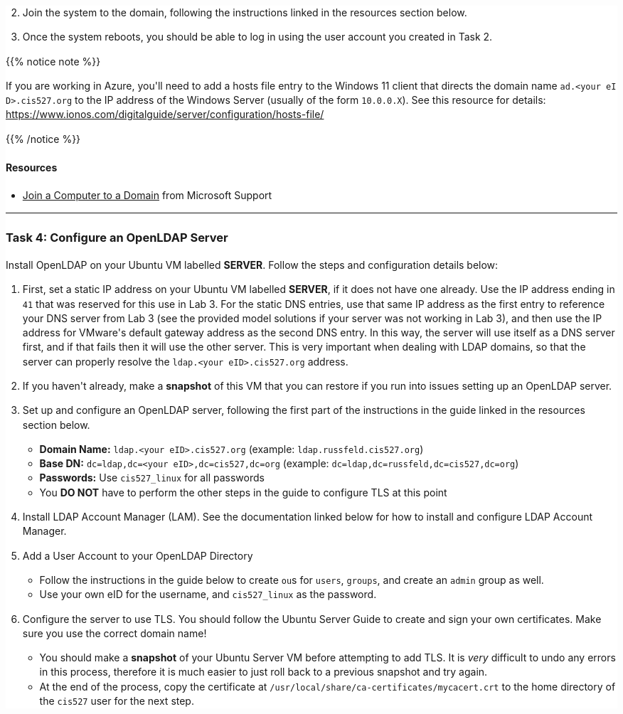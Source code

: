2. Join the system to the domain, following the instructions linked in the resources section below.

3. Once the system reboots, you should be able to log in using the user account you created in Task 2.

{{% notice note %}}

If you are working in Azure, you'll need to add a hosts file entry to the Windows 11 client that directs the domain name `ad.<your eID>.cis527.org` to the IP address of the Windows Server (usually of the form `10.0.0.X`). See this resource for details: https://www.ionos.com/digitalguide/server/configuration/hosts-file/

{{% /notice %}}

#### Resources

* [Join a Computer to a Domain](https://learn.microsoft.com/en-us/windows-server/identity/ad-fs/deployment/join-a-computer-to-a-domain) from Microsoft Support

---

### Task 4: Configure an OpenLDAP Server

Install OpenLDAP on your Ubuntu VM labelled **SERVER**. Follow the steps and configuration details below:

1. First, set a static IP address on your Ubuntu VM labelled **SERVER**, if it does not have one already. Use the IP address ending in `41` that was reserved for this use in Lab 3. For the static DNS entries, use that same IP address as the first entry to reference your DNS server from Lab 3 (see the provided model solutions if your server was not working in Lab 3), and then use the IP address for VMware's default gateway address as the second DNS entry. In this way, the server will use itself as a DNS server first, and if that fails then it will use the other server. This is very important when dealing with LDAP domains, so that the server can properly resolve the `ldap.<your eID>.cis527.org` address.

2. If you haven't already, make a **snapshot** of this VM that you can restore if you run into issues setting up an OpenLDAP server.

2. Set up and configure an OpenLDAP server, following the first part of the instructions in the guide linked in the resources section below.
   * **Domain Name:** `ldap.<your eID>.cis527.org` (example: `ldap.russfeld.cis527.org`)
   * **Base DN:** `dc=ldap,dc=<your eID>,dc=cis527,dc=org` (example: `dc=ldap,dc=russfeld,dc=cis527,dc=org`)
   * **Passwords:** Use `cis527_linux` for all passwords
   * You **DO NOT** have to perform the other steps in the guide to configure TLS at this point

3. Install LDAP Account Manager (LAM). See the documentation linked below for how to install and configure LDAP Account Manager.

4. Add a User Account to your OpenLDAP Directory
   * Follow the instructions in the guide below to create `ou`s for `users`, `groups`, and create an `admin` group as well.
   * Use your own eID for the username, and `cis527_linux` as the password.

5. Configure the server to use TLS. You should follow the Ubuntu Server Guide to create and sign your own certificates. Make sure you use the correct domain name!
   * You should make a **snapshot** of your Ubuntu Server VM before attempting to add TLS. It is _very_ difficult to undo any errors in this process, therefore it is much easier to just roll back to a previous snapshot and try again.
   * At the end of the process, copy the certificate at `/usr/local/share/ca-certificates/mycacert.crt` to the home directory of the `cis527` user for the next step.
